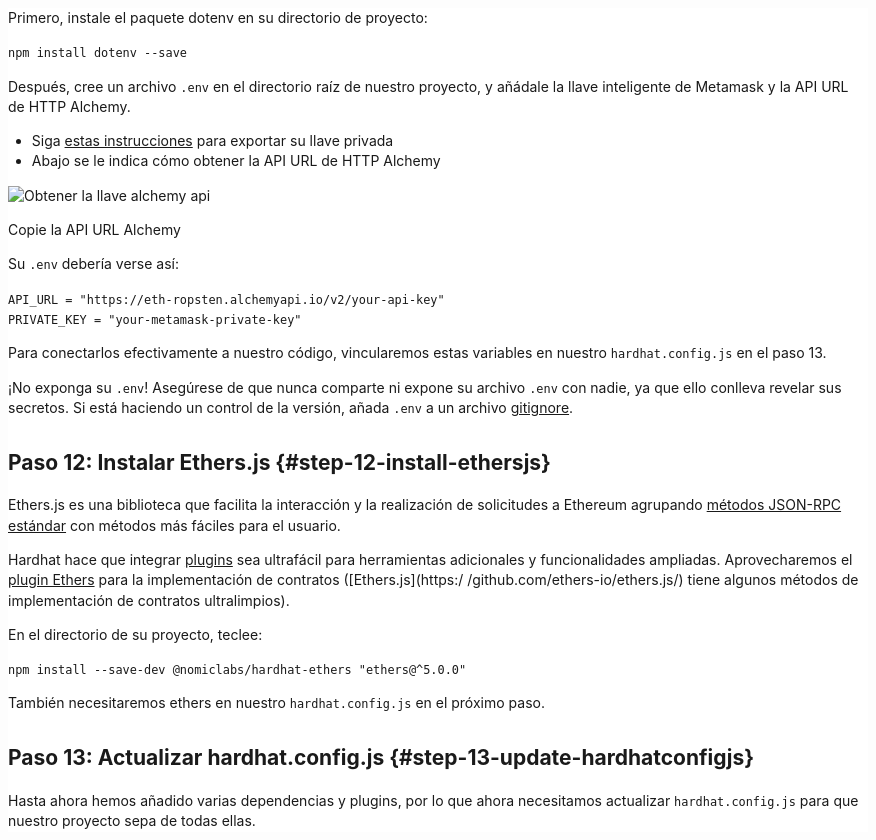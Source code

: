 Primero, instale el paquete dotenv en su directorio de proyecto:

```
npm install dotenv --save
```

Después, cree un archivo `.env` en el directorio raíz de nuestro proyecto, y añádale la llave inteligente de Metamask y la API URL de HTTP Alchemy.

- Siga [estas instrucciones](https://metamask.zendesk.com/hc/en-us/articles/360015289632-How-to-Export-an-Account-Private-Key) para exportar su llave privada
- Abajo se le indica cómo obtener la API URL de HTTP Alchemy

![Obtener la llave alchemy api](./get-alchemy-api-key.gif)

Copie la API URL Alchemy

Su `.env` debería verse así:

```
API_URL = "https://eth-ropsten.alchemyapi.io/v2/your-api-key"
PRIVATE_KEY = "your-metamask-private-key"
```

Para conectarlos efectivamente a nuestro código, vincularemos estas variables en nuestro `hardhat.config.js` en el paso 13.

<InfoBanner isWarning={true}>
¡No exponga su <code>.env</code>! Asegúrese de que nunca comparte ni expone su archivo <code>.env</code> con nadie, ya que ello conlleva revelar sus secretos. Si está haciendo un control de la versión, añada <code>.env</code> a un archivo <a href="https://git-scm.com/docs/gitignore">gitignore</a>.
</InfoBanner>

## Paso 12: Instalar Ethers.js {#step-12-install-ethersjs}

Ethers.js es una biblioteca que facilita la interacción y la realización de solicitudes a Ethereum agrupando [métodos JSON-RPC estándar](/developers/docs/apis/json-rpc/) con métodos más fáciles para el usuario.

Hardhat hace que integrar [plugins](https://hardhat.org/plugins/) sea ultrafácil para herramientas adicionales y funcionalidades ampliadas. Aprovecharemos el [plugin Ethers](https://hardhat.org/plugins/nomiclabs-hardhat-ethers.html) para la implementación de contratos ([Ethers.js](https:/ /github.com/ethers-io/ethers.js/) tiene algunos métodos de implementación de contratos ultralimpios).

En el directorio de su proyecto, teclee:

```
npm install --save-dev @nomiclabs/hardhat-ethers "ethers@^5.0.0"
```

También necesitaremos ethers en nuestro `hardhat.config.js` en el próximo paso.

## Paso 13: Actualizar hardhat.config.js {#step-13-update-hardhatconfigjs}

Hasta ahora hemos añadido varias dependencias y plugins, por lo que ahora necesitamos actualizar `hardhat.config.js` para que nuestro proyecto sepa de todas ellas.
